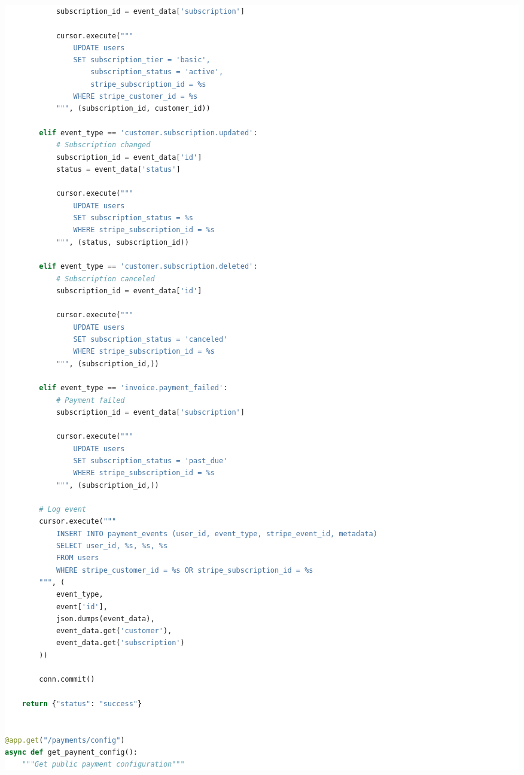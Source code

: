 ```python
            subscription_id = event_data['subscription']

            cursor.execute("""
                UPDATE users
                SET subscription_tier = 'basic',
                    subscription_status = 'active',
                    stripe_subscription_id = %s
                WHERE stripe_customer_id = %s
            """, (subscription_id, customer_id))

        elif event_type == 'customer.subscription.updated':
            # Subscription changed
            subscription_id = event_data['id']
            status = event_data['status']

            cursor.execute("""
                UPDATE users
                SET subscription_status = %s
                WHERE stripe_subscription_id = %s
            """, (status, subscription_id))

        elif event_type == 'customer.subscription.deleted':
            # Subscription canceled
            subscription_id = event_data['id']

            cursor.execute("""
                UPDATE users
                SET subscription_status = 'canceled'
                WHERE stripe_subscription_id = %s
            """, (subscription_id,))

        elif event_type == 'invoice.payment_failed':
            # Payment failed
            subscription_id = event_data['subscription']

            cursor.execute("""
                UPDATE users
                SET subscription_status = 'past_due'
                WHERE stripe_subscription_id = %s
            """, (subscription_id,))

        # Log event
        cursor.execute("""
            INSERT INTO payment_events (user_id, event_type, stripe_event_id, metadata)
            SELECT user_id, %s, %s, %s
            FROM users
            WHERE stripe_customer_id = %s OR stripe_subscription_id = %s
        """, (
            event_type,
            event['id'],
            json.dumps(event_data),
            event_data.get('customer'),
            event_data.get('subscription')
        ))

        conn.commit()

    return {"status": "success"}


@app.get("/payments/config")
async def get_payment_config():
    """Get public payment configuration"""
```